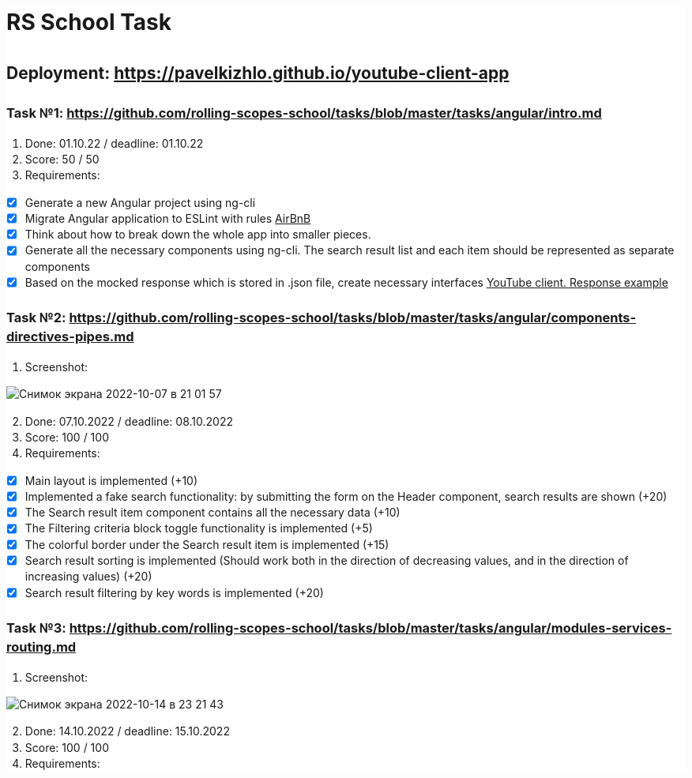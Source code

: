 # RS School Task

## Deployment: https://pavelkizhlo.github.io/youtube-client-app

### Task №1: https://github.com/rolling-scopes-school/tasks/blob/master/tasks/angular/intro.md

1. Done: 01.10.22 / deadline: 01.10.22
2. Score: 50 / 50
3. Requirements:

  - [x] Generate a new Angular project using ng-cli
  - [x] Migrate Angular application to ESLint with rules [AirBnB](https://github.com/airbnb/javascript)
  - [x] Think about how to break down the whole app into smaller pieces.
  - [x] Generate all the necessary components using ng-cli. The search result list and each item should be represented as separate components
  - [x] Based on the mocked response which is stored in .json file, create necessary interfaces [YouTube client. Response example](https://github.com/rolling-scopes-school/tasks/blob/master/tasks/angular/response.json)
  
### Task №2: https://github.com/rolling-scopes-school/tasks/blob/master/tasks/angular/components-directives-pipes.md
1. Screenshot:

<img width="500" alt="Снимок экрана 2022-10-07 в 21 01 57" src="https://user-images.githubusercontent.com/94741768/194621326-6dc74ed1-79b7-445e-9d19-8957ff9e8273.png">

2. Done: 07.10.2022 / deadline: 08.10.2022
3. Score: 100 / 100
4. Requirements:

- [x]  Main layout is implemented (+10)
- [x]  Implemented a fake search functionality: by submitting the form on the Header component, search results are shown (+20)
- [x]  The Search result item component contains all the necessary data (+10)
- [x]  The Filtering criteria block toggle functionality is implemented (+5)
- [x]  The colorful border under the Search result item is implemented (+15)
- [x]  Search result sorting is implemented (Should work both in the direction of decreasing values, and in the direction of increasing values) (+20)
- [x]  Search result filtering by key words is implemented (+20)

### Task №3: https://github.com/rolling-scopes-school/tasks/blob/master/tasks/angular/modules-services-routing.md
1. Screenshot:

<img width="650" alt="Снимок экрана 2022-10-14 в 23 21 43" src="https://user-images.githubusercontent.com/94741768/195936666-f7fa405c-c826-4bb3-8ff3-115e0d3d04fa.png">

2. Done: 14.10.2022 / deadline: 15.10.2022
3. Score: 100 / 100
4. Requirements:
